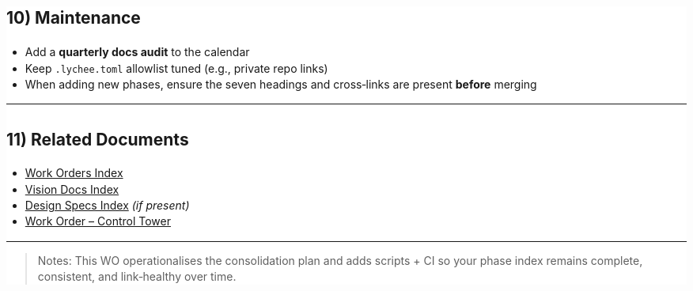 
## 10) Maintenance
- Add a **quarterly docs audit** to the calendar
- Keep `.lychee.toml` allowlist tuned (e.g., private repo links)
- When adding new phases, ensure the seven headings and cross‑links are present **before** merging

---

## 11) Related Documents
- [Work Orders Index](../work_orders/work_orders_index.md)  
- [Vision Docs Index](../design/vision_index.md)  
- [Design Specs Index](../design/design_specs_index.md) *(if present)*  
- [Work Order – Control Tower](../work_orders/work_order_control_tower.md)

---

> Notes: This WO operationalises the consolidation plan and adds scripts + CI so your phase index remains complete, consistent, and link‑healthy over time.
